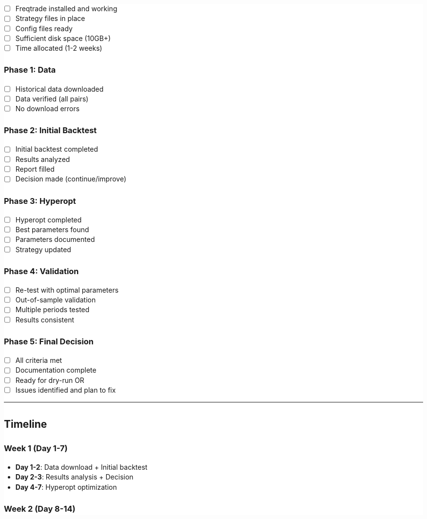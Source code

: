 - [ ] Freqtrade installed and working
- [ ] Strategy files in place
- [ ] Config files ready
- [ ] Sufficient disk space (10GB+)
- [ ] Time allocated (1-2 weeks)

### Phase 1: Data

- [ ] Historical data downloaded
- [ ] Data verified (all pairs)
- [ ] No download errors

### Phase 2: Initial Backtest

- [ ] Initial backtest completed
- [ ] Results analyzed
- [ ] Report filled
- [ ] Decision made (continue/improve)

### Phase 3: Hyperopt

- [ ] Hyperopt completed
- [ ] Best parameters found
- [ ] Parameters documented
- [ ] Strategy updated

### Phase 4: Validation

- [ ] Re-test with optimal parameters
- [ ] Out-of-sample validation
- [ ] Multiple periods tested
- [ ] Results consistent

### Phase 5: Final Decision

- [ ] All criteria met
- [ ] Documentation complete
- [ ] Ready for dry-run OR
- [ ] Issues identified and plan to fix

---

## Timeline

### Week 1 (Day 1-7)

- **Day 1-2**: Data download + Initial backtest
- **Day 2-3**: Results analysis + Decision
- **Day 4-7**: Hyperopt optimization

### Week 2 (Day 8-14)

